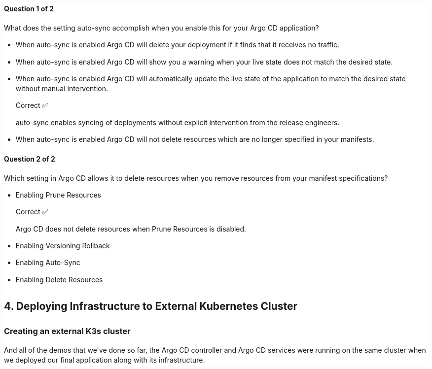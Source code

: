#### Question 1 of 2

What does the setting auto-sync accomplish when you enable this for your Argo CD application?

- When auto-sync is enabled Argo CD will delete your deployment if it finds that it receives no traffic.
    
- When auto-sync is enabled Argo CD will show you a warning when your live state does not match the desired state.
    
- When auto-sync is enabled Argo CD will automatically update the live state of the application to match the desired state without manual intervention.
    
    Correct ✅
    
    auto-sync enables syncing of deployments without explicit intervention from the release engineers.
    
- When auto-sync is enabled Argo CD will not delete resources which are no longer specified in your manifests.


#### Question 2 of 2

Which setting in Argo CD allows it to delete resources when you remove resources from your manifest specifications?

- Enabling Prune Resources
    
    Correct ✅
    
    Argo CD does not delete resources when Prune Resources is disabled.
    
- Enabling Versioning Rollback
    
- Enabling Auto-Sync
    
- Enabling Delete Resources

## 4. Deploying Infrastructure to External Kubernetes Cluster

### Creating an external K3s cluster

And all of the demos that we've done so far, the Argo CD controller and Argo CD services were running on the same cluster when we deployed our final application along with its infrastructure.
